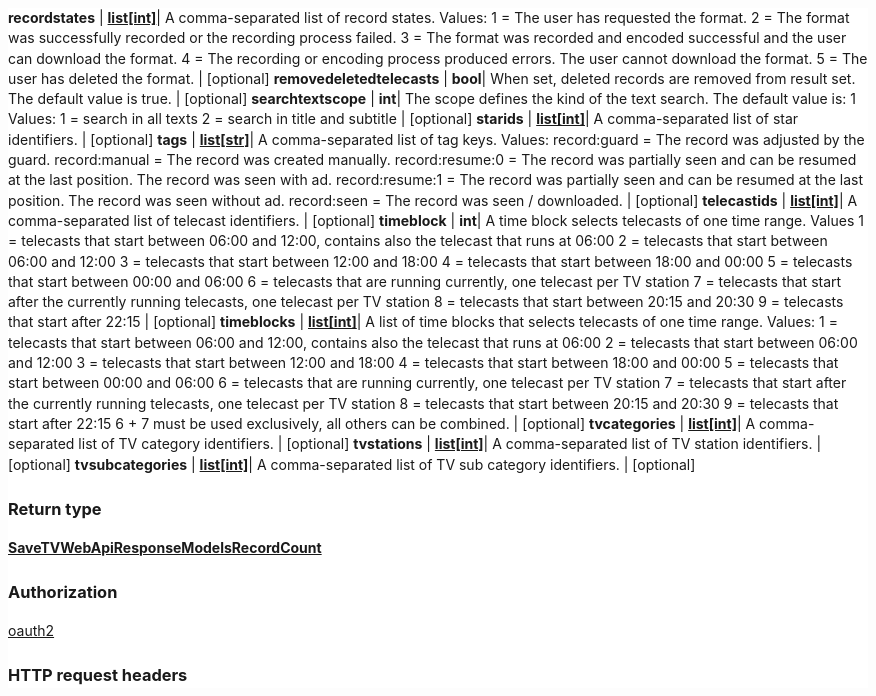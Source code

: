  **recordstates** | [**list[int]**](int.md)| A comma-separated list of record states.    Values:    1 &#x3D; The user has requested the format.    2 &#x3D; The format was successfully recorded or the recording process failed.    3 &#x3D; The format was recorded and encoded successful and the user can download the format.    4 &#x3D; The recording or encoding process produced errors. The user cannot download the format.    5 &#x3D; The user has deleted the format. | [optional] 
 **removedeletedtelecasts** | **bool**| When set, deleted records are removed from result set.    The default value is true. | [optional] 
 **searchtextscope** | **int**| The scope defines the kind of the text search.    The default value is: 1    Values:     1 &#x3D; search in all texts    2 &#x3D; search in title and subtitle | [optional] 
 **starids** | [**list[int]**](int.md)| A comma-separated list of star identifiers. | [optional] 
 **tags** | [**list[str]**](str.md)| A comma-separated list of tag keys.    Values:    record:guard &#x3D; The record was adjusted by the guard.    record:manual &#x3D; The record was created manually.    record:resume:0 &#x3D; The record was partially seen and can be resumed at the last position. The record was seen with ad.    record:resume:1 &#x3D; The record was partially seen and can be resumed at the last position. The record was seen without ad.    record:seen &#x3D; The record was seen / downloaded. | [optional] 
 **telecastids** | [**list[int]**](int.md)| A comma-separated list of telecast identifiers. | [optional] 
 **timeblock** | **int**| A time block selects telecasts of one time range.    Values    1 &#x3D; telecasts that start between 06:00 and 12:00, contains also the telecast that runs at 06:00    2 &#x3D; telecasts that start between 06:00 and 12:00    3 &#x3D; telecasts that start between 12:00 and 18:00    4 &#x3D; telecasts that start between 18:00 and 00:00    5 &#x3D; telecasts that start between 00:00 and 06:00    6 &#x3D; telecasts that are running currently, one telecast per TV station    7 &#x3D; telecasts that start after the currently running telecasts, one telecast per TV station    8 &#x3D; telecasts that start between 20:15 and 20:30    9 &#x3D; telecasts that start after 22:15 | [optional] 
 **timeblocks** | [**list[int]**](int.md)| A list of time blocks that selects telecasts of one time range.    Values:    1 &#x3D; telecasts that start between 06:00 and 12:00, contains also the telecast that runs at 06:00    2 &#x3D; telecasts that start between 06:00 and 12:00    3 &#x3D; telecasts that start between 12:00 and 18:00    4 &#x3D; telecasts that start between 18:00 and 00:00    5 &#x3D; telecasts that start between 00:00 and 06:00    6 &#x3D; telecasts that are running currently, one telecast per TV station    7 &#x3D; telecasts that start after the currently running telecasts, one telecast per TV station    8 &#x3D; telecasts that start between 20:15 and 20:30    9 &#x3D; telecasts that start after 22:15    6 + 7 must be used exclusively, all others can be combined. | [optional] 
 **tvcategories** | [**list[int]**](int.md)| A comma-separated list of TV category identifiers. | [optional] 
 **tvstations** | [**list[int]**](int.md)| A comma-separated list of TV station identifiers. | [optional] 
 **tvsubcategories** | [**list[int]**](int.md)| A comma-separated list of TV sub category identifiers. | [optional] 

### Return type

[**SaveTVWebApiResponseModelsRecordCount**](SaveTVWebApiResponseModelsRecordCount.md)

### Authorization

[oauth2](../README.md#oauth2)

### HTTP request headers
